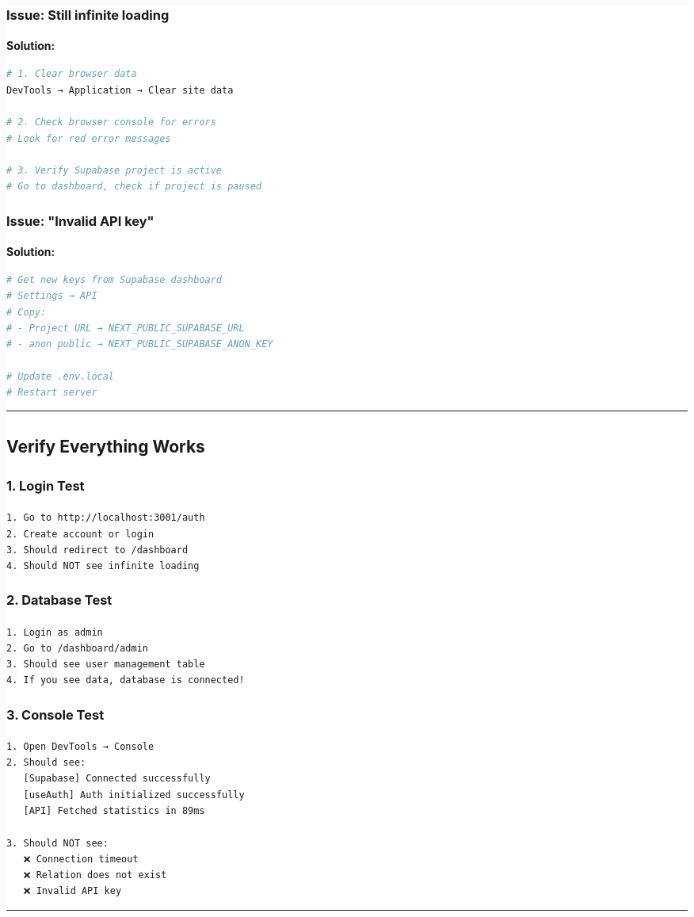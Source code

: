 ### Issue: Still infinite loading
**Solution:**
```bash
# 1. Clear browser data
DevTools → Application → Clear site data

# 2. Check browser console for errors
# Look for red error messages

# 3. Verify Supabase project is active
# Go to dashboard, check if project is paused
```

### Issue: "Invalid API key"
**Solution:**
```bash
# Get new keys from Supabase dashboard
# Settings → API
# Copy:
# - Project URL → NEXT_PUBLIC_SUPABASE_URL
# - anon public → NEXT_PUBLIC_SUPABASE_ANON_KEY

# Update .env.local
# Restart server
```

---

## Verify Everything Works

### 1. Login Test
```
1. Go to http://localhost:3001/auth
2. Create account or login
3. Should redirect to /dashboard
4. Should NOT see infinite loading
```

### 2. Database Test
```
1. Login as admin
2. Go to /dashboard/admin
3. Should see user management table
4. If you see data, database is connected!
```

### 3. Console Test
```
1. Open DevTools → Console
2. Should see:
   [Supabase] Connected successfully
   [useAuth] Auth initialized successfully
   [API] Fetched statistics in 89ms

3. Should NOT see:
   ❌ Connection timeout
   ❌ Relation does not exist
   ❌ Invalid API key
```

---